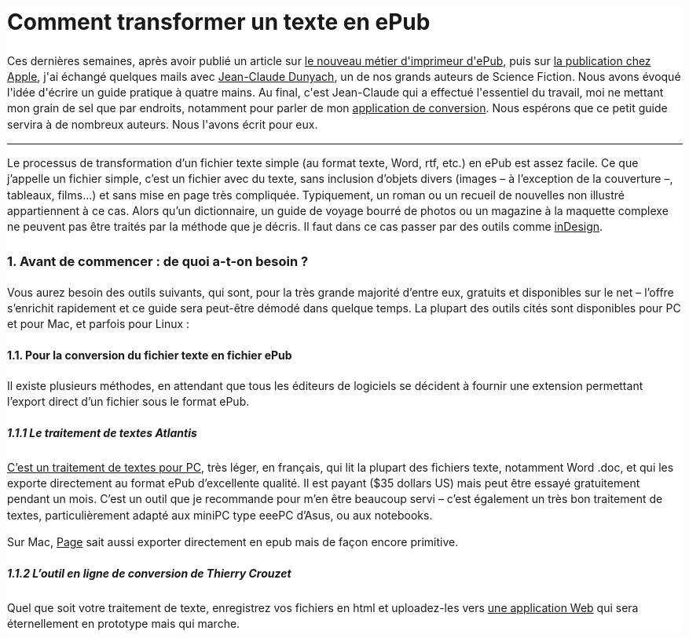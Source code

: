 # Comment transformer un texte en ePub

Ces dernières semaines, après avoir publié un article sur [le nouveau métier d'imprimeur d'ePub](http://blog.tcrouzet.com/2010/08/02/imprimeur-epub/), puis sur [la publication chez Apple](http://blog.tcrouzet.com/2010/09/10/comment-publier-sur-apple-ibookstore/), j'ai échangé quelques mails avec [Jean-Claude Dunyach](http://fr.wikipedia.org/wiki/Jean-Claude_Dunyach), un de nos grands auteurs de Science Fiction. Nous avons évoqué l'idée d'écrire un guide pratique à quatre mains. Au final, c'est Jean-Claude qui a effectué l'essentiel du travail, moi ne mettant mon grain de sel que par endroits, notamment pour parler de mon [application de conversion](http://lab.tcrouzet.com/epub/). Nous espérons que ce petit guide servira à de nombreux auteurs. Nous l'avons écrit pour eux.<span id="more-19491"></span>

---

Le processus de transformation d’un fichier texte simple (au format texte, Word, rtf, etc.) en ePub est assez facile. Ce que j’appelle un fichier simple, c’est un fichier avec du texte, sans inclusion d’objets divers (images – à l’exception de la couverture –, tableaux, films…) et sans mise en page très compliquée. Typiquement, un roman ou un recueil de nouvelles non illustré appartiennent à ce cas. Alors qu’un dictionnaire, un guide de voyage bourré de photos ou un magazine à la maquette complexe ne peuvent pas être traités par la méthode que je décris. Il faut dans ce cas passer par des outils comme [inDesign](http://www.adobe.com/fr/products/indesign/).

### 1. Avant de commencer : de quoi a-t-on besoin ?

Vous aurez besoin des outils suivants, qui sont, pour la très grande majorité d’entre eux, gratuits et disponibles sur le net – l’offre s’enrichit rapidement et ce guide sera peut-être démodé dans quelque temps. La plupart des outils cités sont disponibles pour PC et pour Mac, et parfois pour Linux :

#### 1.1. Pour la conversion du fichier texte en fichier ePub

Il existe plusieurs méthodes, en attendant que tous les éditeurs de logiciels se décident à fournir une extension permettant l’export direct d’un fichier sous le format ePub.

##### 1.1.1 Le traitement de textes Atlantis

[C’est un traitement de textes pour PC](http://www.atlantiswordprocessor.com/fr/), très léger, en français, qui lit la plupart des fichiers texte, notamment Word .doc, et qui les exporte directement au format ePub d’excellente qualité. Il est payant ($35 dollars US) mais peut être essayé gratuitement pendant un mois. C’est un outil que je recommande pour m’en être beaucoup servi – c’est également un très bon traitement de textes, particulièrement adapté aux miniPC type eeePC d’Asus, ou aux notebooks.

Sur Mac, [Page](http://www.apple.com/fr/iwork/pages/) sait aussi exporter directement en epub mais de façon encore primitive.

##### 1.1.2 L’outil en ligne de conversion de Thierry Crouzet

Quel que soit votre traitement de texte, enregistrez vos fichiers en html et uploadez-les vers [une application Web](http://lab.tcrouzet.com/epub/) qui sera éternellement en prototype mais qui marche.
